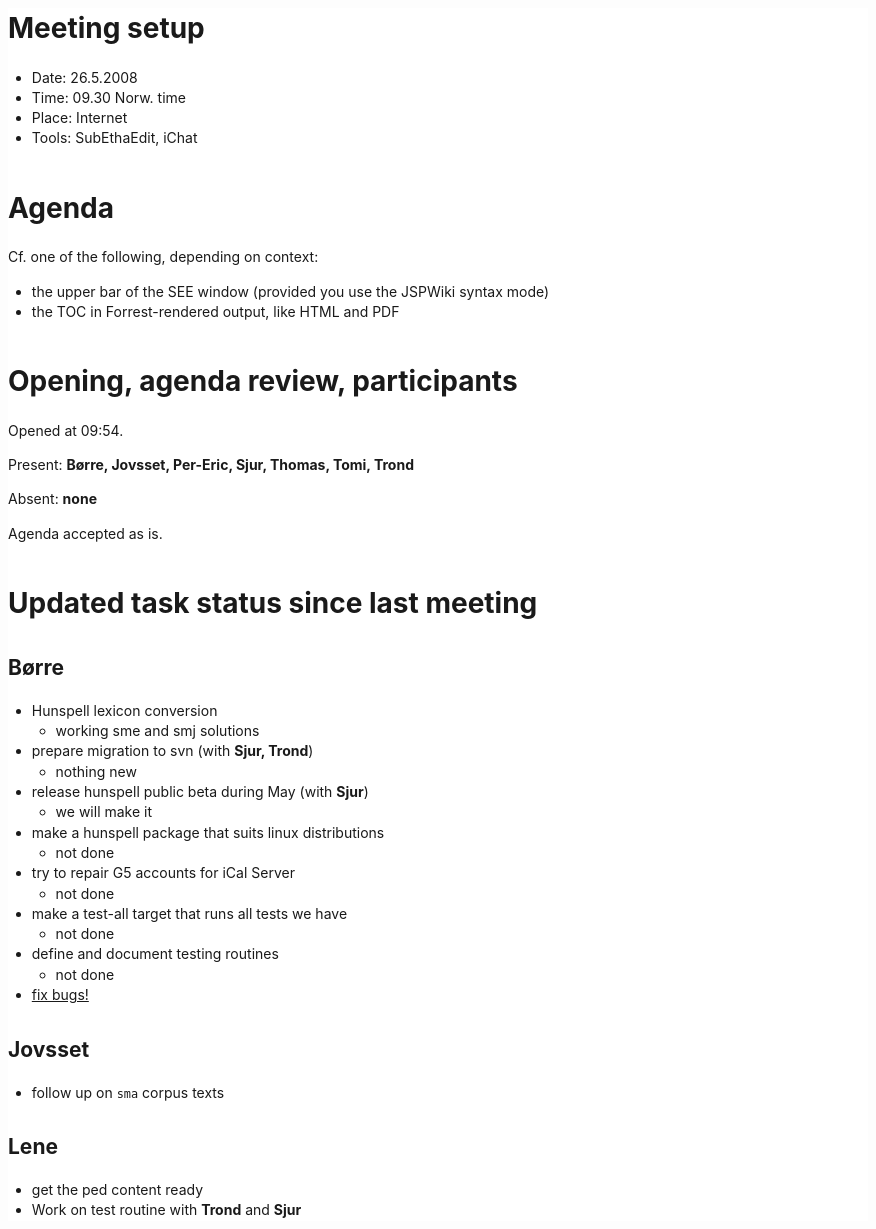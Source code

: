 # Meeting setup

* Date: 26.5.2008
* Time: 09.30 Norw. time
* Place: Internet
* Tools: SubEthaEdit, iChat

# Agenda

Cf. one of the following, depending on context:
* the upper bar of the SEE window (provided you use the JSPWiki syntax mode)
* the TOC in Forrest-rendered output, like HTML and PDF

# Opening, agenda review, participants

Opened at 09:54.

Present: **Børre, Jovsset, Per-Eric, Sjur, Thomas, Tomi, Trond**

Absent: **none**

Agenda accepted as is.

# Updated task status since last meeting

## Børre
* Hunspell lexicon conversion
    - working sme and smj solutions
* prepare migration to svn (with **Sjur, Trond**)
    - nothing new
* release hunspell public beta during May (with **Sjur**)
    - we will make it
* make a hunspell package that suits linux distributions
    - not done
* try to repair G5 accounts for iCal Server
    - not done
* make a test-all target that runs all tests we have
    - not done
* define and document testing routines
    - not done
* [fix bugs!](http://giellatekno.uit.no/bugzilla)

## Jovsset
* follow up on `sma` corpus texts

## Lene
* get the ped content ready
* Work on test routine with **Trond** and **Sjur**
